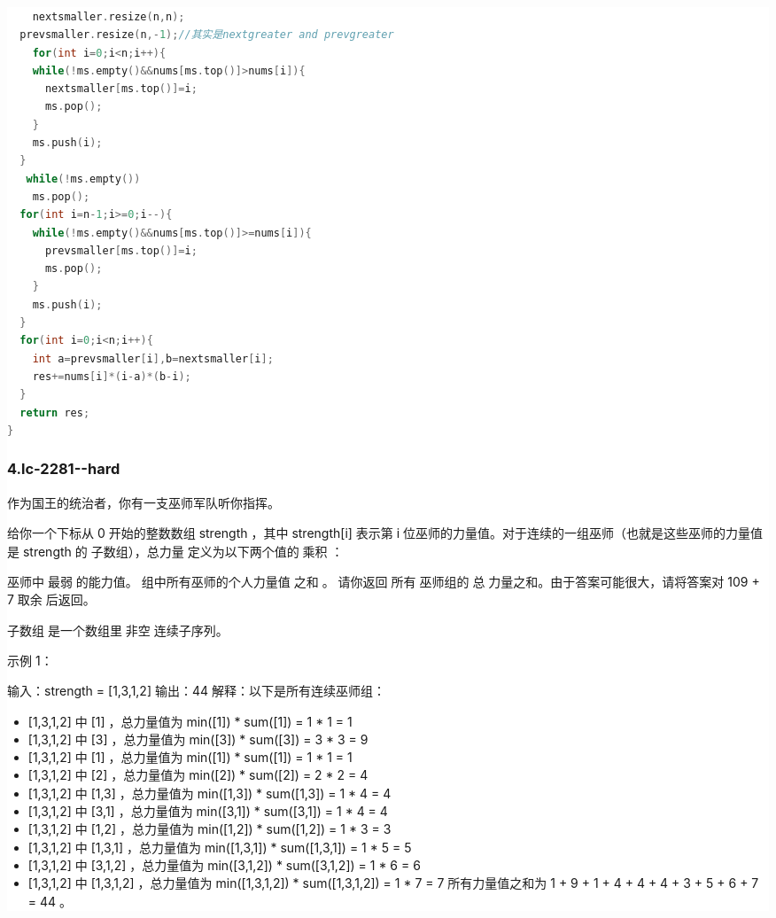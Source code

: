```c++
 	nextsmaller.resize(n,n);
  prevsmaller.resize(n,-1);//其实是nextgreater and prevgreater
 	for(int i=0;i<n;i++){
    while(!ms.empty()&&nums[ms.top()]>nums[i]){
      nextsmaller[ms.top()]=i;
      ms.pop();
    }
    ms.push(i);
  }
   while(!ms.empty())
    ms.pop();
  for(int i=n-1;i>=0;i--){
    while(!ms.empty()&&nums[ms.top()]>=nums[i]){
      prevsmaller[ms.top()]=i;
      ms.pop();
    }
    ms.push(i);
  }
  for(int i=0;i<n;i++){
    int a=prevsmaller[i],b=nextsmaller[i];
    res+=nums[i]*(i-a)*(b-i);
  }
  return res;
}
```



### 4.lc-2281--hard

作为国王的统治者，你有一支巫师军队听你指挥。

给你一个下标从 0 开始的整数数组 strength ，其中 strength[i] 表示第 i 位巫师的力量值。对于连续的一组巫师（也就是这些巫师的力量值是 strength 的 子数组），总力量 定义为以下两个值的 乘积 ：

巫师中 最弱 的能力值。
组中所有巫师的个人力量值 之和 。
请你返回 所有 巫师组的 总 力量之和。由于答案可能很大，请将答案对 109 + 7 取余 后返回。

子数组 是一个数组里 非空 连续子序列。

 

示例 1：

输入：strength = [1,3,1,2]
输出：44
解释：以下是所有连续巫师组：
- [1,3,1,2] 中 [1] ，总力量值为 min([1]) * sum([1]) = 1 * 1 = 1
- [1,3,1,2] 中 [3] ，总力量值为 min([3]) * sum([3]) = 3 * 3 = 9
- [1,3,1,2] 中 [1] ，总力量值为 min([1]) * sum([1]) = 1 * 1 = 1
- [1,3,1,2] 中 [2] ，总力量值为 min([2]) * sum([2]) = 2 * 2 = 4
- [1,3,1,2] 中 [1,3] ，总力量值为 min([1,3]) * sum([1,3]) = 1 * 4 = 4
- [1,3,1,2] 中 [3,1] ，总力量值为 min([3,1]) * sum([3,1]) = 1 * 4 = 4
- [1,3,1,2] 中 [1,2] ，总力量值为 min([1,2]) * sum([1,2]) = 1 * 3 = 3
- [1,3,1,2] 中 [1,3,1] ，总力量值为 min([1,3,1]) * sum([1,3,1]) = 1 * 5 = 5
- [1,3,1,2] 中 [3,1,2] ，总力量值为 min([3,1,2]) * sum([3,1,2]) = 1 * 6 = 6
- [1,3,1,2] 中 [1,3,1,2] ，总力量值为 min([1,3,1,2]) * sum([1,3,1,2]) = 1 * 7 = 7
所有力量值之和为 1 + 9 + 1 + 4 + 4 + 4 + 3 + 5 + 6 + 7 = 44 。
